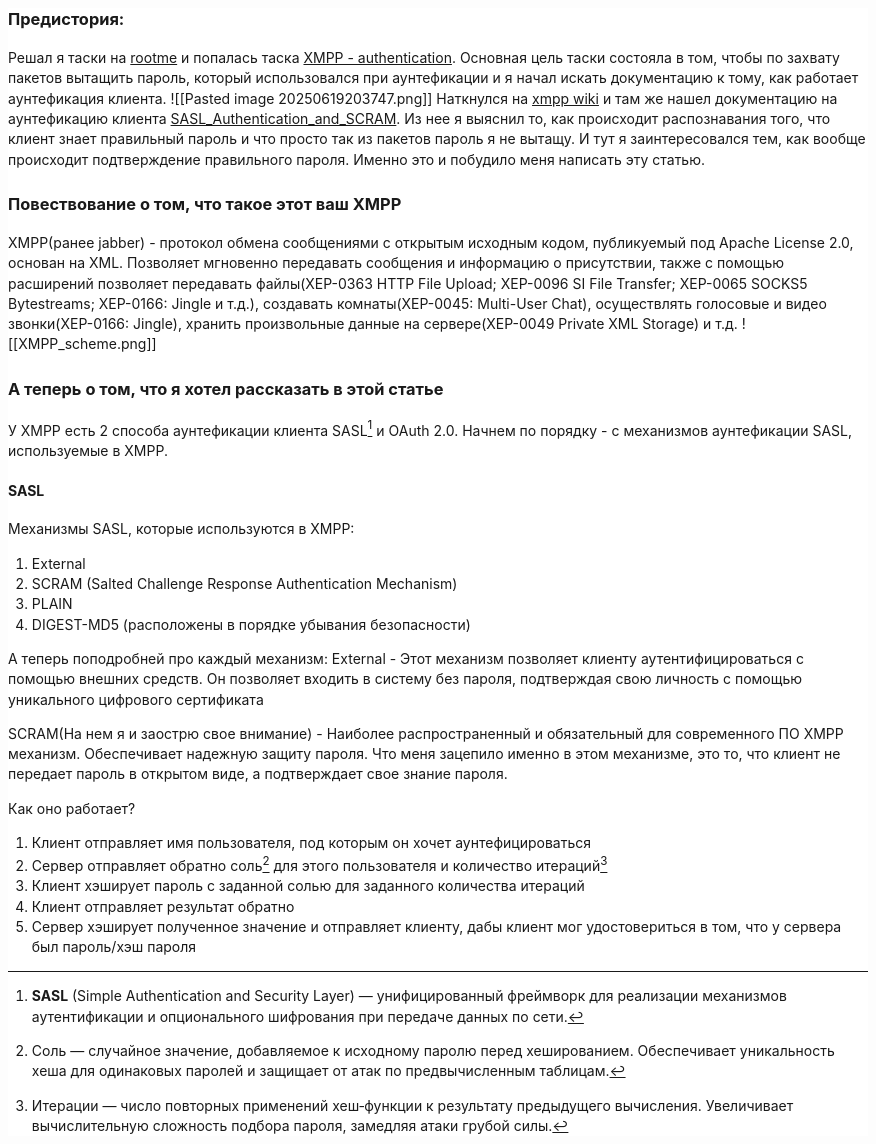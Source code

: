 ### Предистория: 
Решал я таски на [rootme](https://www.root-me.org/) и попалась таска [XMPP - authentication](https://www.root-me.org/en/Challenges/Network/XMPP-authentication-197). Основная цель таски состояла в том, чтобы по захвату пакетов вытащить пароль, который использовался при аунтефикации и я начал искать документацию к тому, как работает аунтефикация клиента.
![[Pasted image 20250619203747.png]]
Наткнулся на [xmpp wiki](https://wiki.xmpp.org/) и там же нашел документацию на аунтефикацию клиента [SASL_Authentication_and_SCRAM](https://wiki.xmpp.org/web/SASL_Authentication_and_SCRAM). Из нее я выяснил то, как происходит распознавания того, что клиент знает правильный пароль и что просто так из пакетов пароль я не вытащу. И тут я заинтересовался тем, как вообще происходит подтверждение правильного пароля. Именно это и побудило меня написать эту статью.

### Повествование о том, что такое этот ваш XMPP
XMPP(ранее jabber) - протокол обмена сообщениями с открытым исходным кодом, публикуемый под Apache License 2.0, основан на XML. Позволяет мгновенно передавать сообщения и информацию о присутствии, также с помощью расширений позволяет передавать файлы(XEP-0363 HTTP File Upload; XEP-0096 SI File Transfer; XEP-0065 SOCKS5 Bytestreams; XEP-0166: Jingle и т.д.), создавать комнаты(XEP-0045: Multi-User Chat), осуществлять голосовые и видео звонки(XEP-0166: Jingle), хранить произвольные данные на сервере(XEP-0049 Private XML Storage) и т.д.
![[XMPP_scheme.png]]

### А теперь о том, что я хотел рассказать в этой статье
У XMPP есть 2 способа аунтефикации клиента SASL[^1] и OAuth 2.0. Начнем по порядку - с механизмов аунтефикации SASL, используемые в XMPP. 

[^1]: **SASL** (Simple Authentication and Security Layer) — унифицированный фреймворк для реализации механизмов аутентификации и опционального шифрования при передаче данных по сети.

#### SASL
Механизмы SASL, которые используются в XMPP:
1. External
2. SCRAM (Salted Challenge Response Authentication Mechanism)
3. PLAIN
4. DIGEST-MD5
(расположены в порядке убывания безопасности)

А теперь поподробней про каждый механизм:
External - Этот механизм позволяет клиенту аутентифицироваться с помощью внешних средств. Он позволяет входить в систему без пароля, подтверждая свою личность с помощью уникального цифрового сертификата

SCRAM(На нем я и заострю свое внимание) - Наиболее распространенный и обязательный для современного ПО XMPP механизм. Обеспечивает надежную защиту пароля. Что меня зацепило именно в этом механизме, это то, что клиент не передает пароль в открытом виде, а подтверждает свое знание пароля.

Как оно работает?
1. Клиент отправляет имя пользователя, под которым он хочет аунтефицироваться
2. Сервер отправляет обратно соль[^2] для этого пользователя и количество итераций[^3]
3. Клиент хэширует пароль с заданной солью для заданного количества итераций
4. Клиент отправляет результат обратно
5. Сервер хэширует полученное значение и отправляет клиенту, дабы клиент мог удостовериться в том, что у сервера был пароль/хэш пароля


[^2]: Соль — случайное значение, добавляемое к исходному паролю перед хешированием. Обеспечивает уникальность хеша для одинаковых паролей и защищает от атак по предвычисленным таблицам.
[^3]: Итерации — число повторных применений хеш‑функции к результату предыдущего вычисления. Увеличивает вычислительную сложность подбора пароля, замедляя атаки грубой силы.
[^4]: **GS2‑заголовок** — короткий префикс, добавляемый клиентом к своему первому сообщению в процессе аутентификации. Является частью фреймворка GS2, обеспечивающего совместимость между механизмами SASL (Simple Authentication and Security Layer) и GSS‑API (Generic Security Service Application Program Interface). Может содержать флаги `gs2-cb-flag` и `gs2-authzid`.